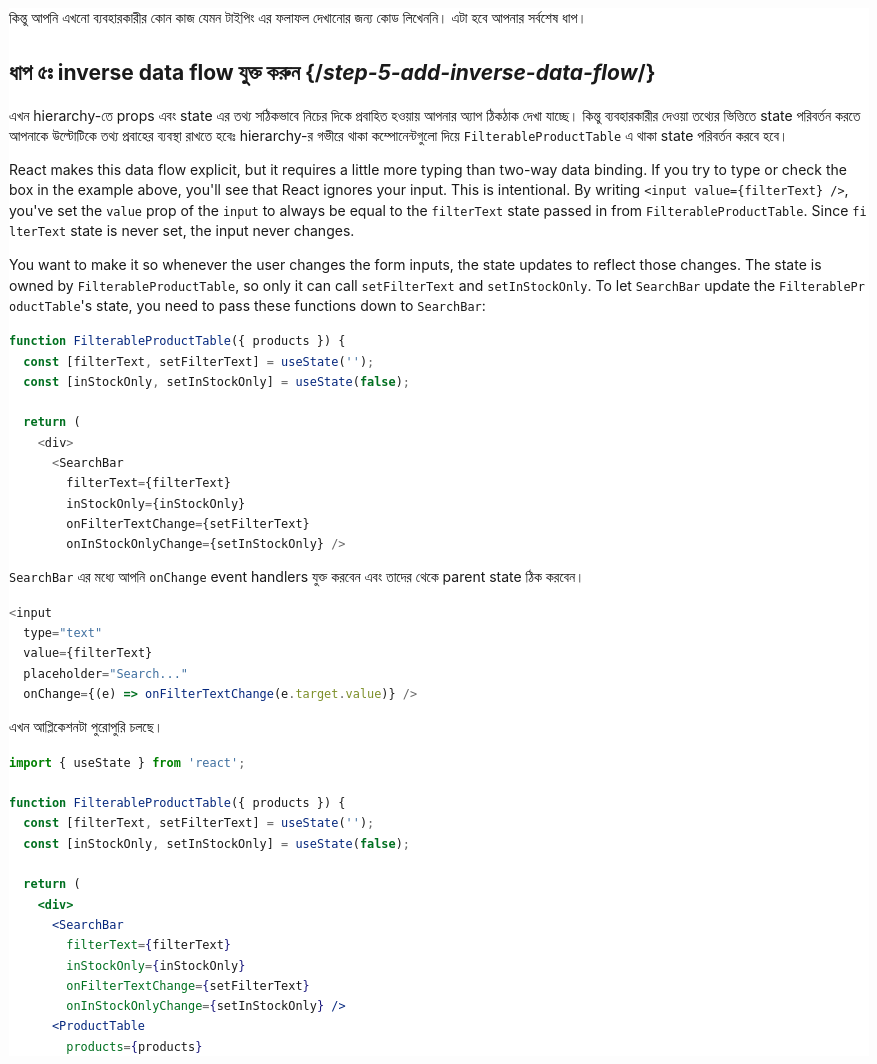 কিন্তু আপনি এখনো ব্যবহারকারীর কোন কাজ যেমন টাইপিং এর ফলাফল দেখানোর জন্য কোড লিখেননি। এটা হবে আপনার সর্বশেষ ধাপ।  


## ধাপ ৫ঃ inverse data flow যুক্ত করুন {/*step-5-add-inverse-data-flow*/}

এখন hierarchy-তে props এবং state এর তথ্য সঠিকভাবে নিচের দিকে প্রবাহিত হওয়ায় আপনার অ্যাপ ঠিকঠাক দেখা যাচ্ছে। কিন্তু ব্যবহারকারীর দেওয়া তথ্যের ভিত্তিতে state পরিবর্তন করতে আপনাকে উল্টোটিকে তথ্য প্রবাহের ব্যবস্থা রাখতে হবেঃ hierarchy-র গভীরে থাকা কম্পোনেন্টগুলো দিয়ে `FilterableProductTable` এ থাকা state পরিবর্তন করবে হবে।   

React makes this data flow explicit, but it requires a little more typing than two-way data binding. If you try to type or check the box in the example above, you'll see that React ignores your input. This is intentional. By writing `<input value={filterText} />`, you've set the `value` prop of the `input` to always be equal to the `filterText` state passed in from `FilterableProductTable`. Since `filterText` state is never set, the input never changes.

You want to make it so whenever the user changes the form inputs, the state updates to reflect those changes. The state is owned by `FilterableProductTable`, so only it can call `setFilterText` and `setInStockOnly`. To let `SearchBar` update the `FilterableProductTable`'s state, you need to pass these functions down to `SearchBar`:

```js {2,3,10,11}
function FilterableProductTable({ products }) {
  const [filterText, setFilterText] = useState('');
  const [inStockOnly, setInStockOnly] = useState(false);

  return (
    <div>
      <SearchBar 
        filterText={filterText} 
        inStockOnly={inStockOnly}
        onFilterTextChange={setFilterText}
        onInStockOnlyChange={setInStockOnly} />
```

`SearchBar` এর মধ্যে আপনি `onChange` event handlers যুক্ত করবেন এবং তাদের থেকে parent state ঠিক করবেন।

```js {5}
<input 
  type="text" 
  value={filterText} 
  placeholder="Search..." 
  onChange={(e) => onFilterTextChange(e.target.value)} />
```

এখন আপ্লিকেশনটা পুরোপুরি চলছে।

<Sandpack>

```jsx src/App.js
import { useState } from 'react';

function FilterableProductTable({ products }) {
  const [filterText, setFilterText] = useState('');
  const [inStockOnly, setInStockOnly] = useState(false);

  return (
    <div>
      <SearchBar 
        filterText={filterText} 
        inStockOnly={inStockOnly} 
        onFilterTextChange={setFilterText} 
        onInStockOnlyChange={setInStockOnly} />
      <ProductTable 
        products={products} 
```